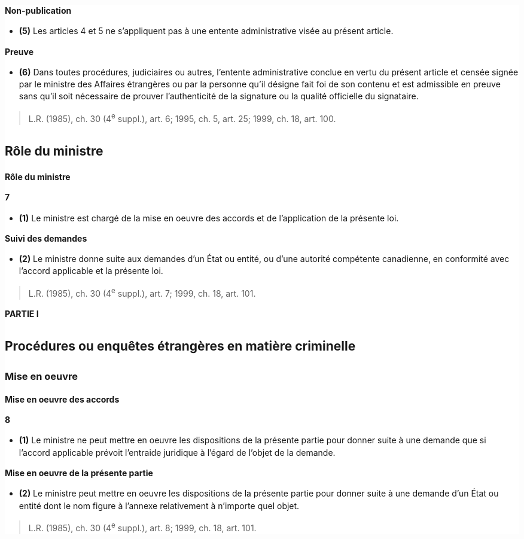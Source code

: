 **Non-publication**

- **(5)** Les articles 4 et 5 ne s’appliquent pas à une entente administrative visée au présent article.

**Preuve**

- **(6)** Dans toutes procédures, judiciaires ou autres, l’entente administrative conclue en vertu du présent article et censée signée par le ministre des Affaires étrangères ou par la personne qu’il désigne fait foi de son contenu et est admissible en preuve sans qu’il soit nécessaire de prouver l’authenticité de la signature ou la qualité officielle du signataire.
> L.R. (1985), ch. 30 (4<sup>e</sup> suppl.), art. 6; 1995, ch. 5, art. 25; 1999, ch. 18, art. 100.





## Rôle du ministre



**Rôle du ministre**

**7** 

- **(1)** Le ministre est chargé de la mise en oeuvre des accords et de l’application de la présente loi.

**Suivi des demandes**

- **(2)** Le ministre donne suite aux demandes d’un État ou entité, ou d’une autorité compétente canadienne, en conformité avec l’accord applicable et la présente loi.
> L.R. (1985), ch. 30 (4<sup>e</sup> suppl.), art. 7; 1999, ch. 18, art. 101.





**PARTIE I** 
## Procédures ou enquêtes étrangères en matière criminelle



### Mise en oeuvre



**Mise en oeuvre des accords**

**8** 

- **(1)** Le ministre ne peut mettre en oeuvre les dispositions de la présente partie pour donner suite à une demande que si l’accord applicable prévoit l’entraide juridique à l’égard de l’objet de la demande.

**Mise en oeuvre de la présente partie**

- **(2)** Le ministre peut mettre en oeuvre les dispositions de la présente partie pour donner suite à une demande d’un État ou entité dont le nom figure à l’annexe relativement à n’importe quel objet.
> L.R. (1985), ch. 30 (4<sup>e</sup> suppl.), art. 8; 1999, ch. 18, art. 101.
